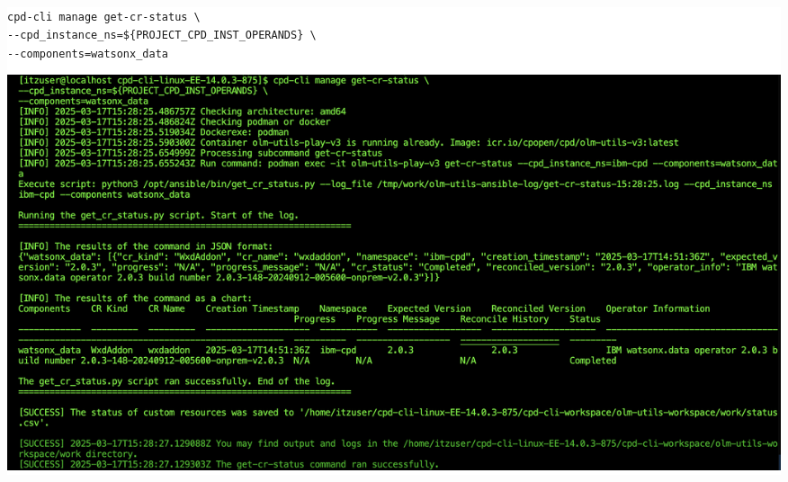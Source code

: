 ```
cpd-cli manage get-cr-status \
--cpd_instance_ns=${PROJECT_CPD_INST_OPERANDS} \
--components=watsonx_data
```
![image info](./IMAGES/Picture62.png)

